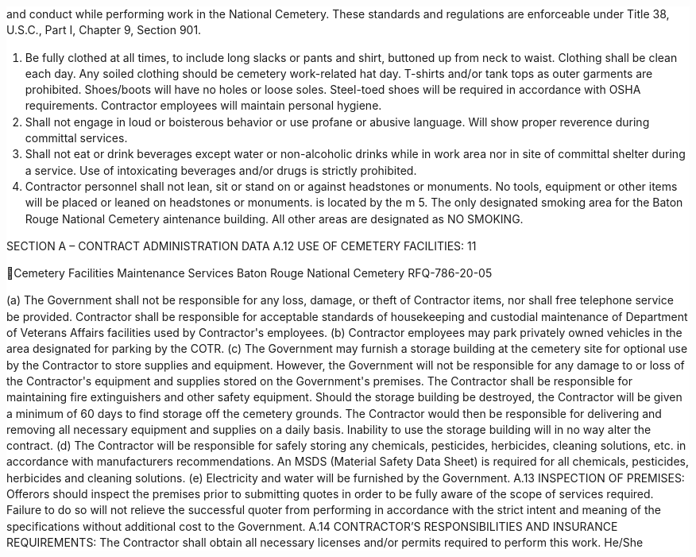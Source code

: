 and conduct while performing work in the National Cemetery. These standards and regulations are
enforceable under Title 38, U.S.C., Part I, Chapter 9, Section 901.
1. Be fully clothed at all times, to include long slacks or pants and shirt, buttoned up from
neck to waist. Clothing shall be clean each day. Any soiled clothing should be cemetery work-related
hat day. T-shirts and/or tank tops as outer garments are prohibited. Shoes/boots will have no holes or
loose soles. Steel-toed shoes will be required in accordance with OSHA requirements. Contractor
employees will maintain personal hygiene.
2. Shall not engage in loud or boisterous behavior or use profane or abusive language. Will show
proper reverence during committal services.
3. Shall not eat or drink beverages except water or non-alcoholic drinks while in work area nor in site
of committal shelter during a service. Use of intoxicating beverages and/or drugs is strictly prohibited.
4. Contractor personnel shall not lean, sit or stand on or against headstones or monuments. No tools,
equipment or other items will be placed or leaned on headstones or monuments.
is located by the m 5. The only designated smoking area for the Baton Rouge National Cemetery
aintenance building. All other areas are designated as NO SMOKING.

SECTION A – CONTRACT ADMINISTRATION DATA
A.12 USE OF CEMETERY FACILITIES:
11

Cemetery Facilities Maintenance Services
Baton Rouge National Cemetery
RFQ-786-20-05

(a) The Government shall not be responsible for any loss, damage, or theft of Contractor items, nor shall
free telephone service be provided. Contractor shall be responsible for acceptable standards of
housekeeping and custodial maintenance of Department of Veterans Affairs facilities used by Contractor's
employees.
(b) Contractor employees may park privately owned vehicles in the area designated for parking by the
COTR.
(c) The Government may furnish a storage building at the cemetery site for optional use by the
Contractor to store supplies and equipment. However, the Government will not be responsible for any
damage to or loss of the Contractor's equipment and supplies stored on the Government's premises. The
Contractor shall be responsible for maintaining fire extinguishers and other safety equipment. Should the
storage building be destroyed, the Contractor will be given a minimum of 60 days to find storage off the
cemetery grounds. The Contractor would then be responsible for delivering and removing all necessary
equipment and supplies on a daily basis. Inability to use the storage building will in no way alter the
contract.
(d) The Contractor will be responsible for safely storing any chemicals, pesticides, herbicides, cleaning
solutions, etc. in accordance with manufacturers recommendations. An MSDS (Material Safety Data
Sheet) is required for all chemicals, pesticides, herbicides and cleaning solutions.
(e) Electricity and water will be furnished by the Government.
A.13 INSPECTION OF PREMISES:
Offerors should inspect the premises prior to submitting quotes in order to be fully aware of the scope of
services required. Failure to do so will not relieve the successful quoter from performing in accordance
with the strict intent and meaning of the specifications without additional cost to the Government.
A.14 CONTRACTOR’S RESPONSIBILITIES AND INSURANCE REQUIREMENTS:
The Contractor shall obtain all necessary licenses and/or permits required to perform this work. He/She